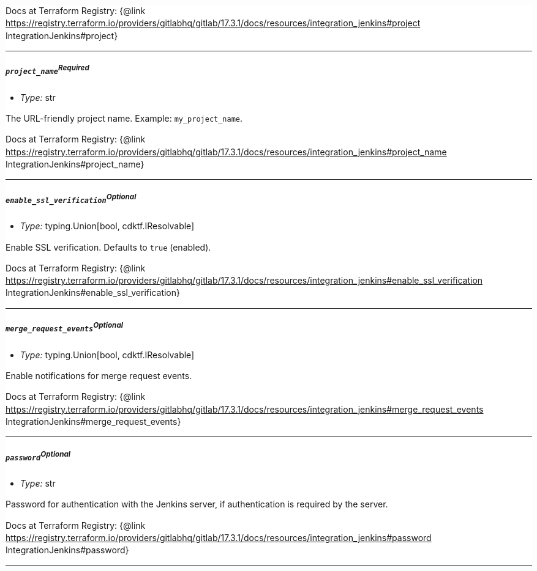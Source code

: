 Docs at Terraform Registry: {@link https://registry.terraform.io/providers/gitlabhq/gitlab/17.3.1/docs/resources/integration_jenkins#project IntegrationJenkins#project}

---

##### `project_name`<sup>Required</sup> <a name="project_name" id="@cdktf/provider-gitlab.integrationJenkins.IntegrationJenkins.Initializer.parameter.projectName"></a>

- *Type:* str

The URL-friendly project name. Example: `my_project_name`.

Docs at Terraform Registry: {@link https://registry.terraform.io/providers/gitlabhq/gitlab/17.3.1/docs/resources/integration_jenkins#project_name IntegrationJenkins#project_name}

---

##### `enable_ssl_verification`<sup>Optional</sup> <a name="enable_ssl_verification" id="@cdktf/provider-gitlab.integrationJenkins.IntegrationJenkins.Initializer.parameter.enableSslVerification"></a>

- *Type:* typing.Union[bool, cdktf.IResolvable]

Enable SSL verification. Defaults to `true` (enabled).

Docs at Terraform Registry: {@link https://registry.terraform.io/providers/gitlabhq/gitlab/17.3.1/docs/resources/integration_jenkins#enable_ssl_verification IntegrationJenkins#enable_ssl_verification}

---

##### `merge_request_events`<sup>Optional</sup> <a name="merge_request_events" id="@cdktf/provider-gitlab.integrationJenkins.IntegrationJenkins.Initializer.parameter.mergeRequestEvents"></a>

- *Type:* typing.Union[bool, cdktf.IResolvable]

Enable notifications for merge request events.

Docs at Terraform Registry: {@link https://registry.terraform.io/providers/gitlabhq/gitlab/17.3.1/docs/resources/integration_jenkins#merge_request_events IntegrationJenkins#merge_request_events}

---

##### `password`<sup>Optional</sup> <a name="password" id="@cdktf/provider-gitlab.integrationJenkins.IntegrationJenkins.Initializer.parameter.password"></a>

- *Type:* str

Password for authentication with the Jenkins server, if authentication is required by the server.

Docs at Terraform Registry: {@link https://registry.terraform.io/providers/gitlabhq/gitlab/17.3.1/docs/resources/integration_jenkins#password IntegrationJenkins#password}

---
